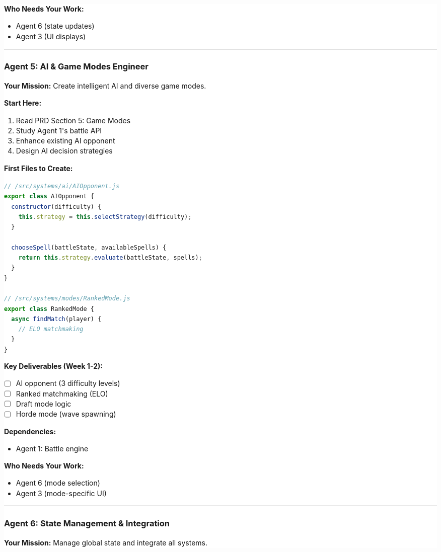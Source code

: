 **Who Needs Your Work:**
- Agent 6 (state updates)
- Agent 3 (UI displays)

---

### Agent 5: AI & Game Modes Engineer

**Your Mission:** Create intelligent AI and diverse game modes.

**Start Here:**
1. Read PRD Section 5: Game Modes
2. Study Agent 1's battle API
3. Enhance existing AI opponent
4. Design AI decision strategies

**First Files to Create:**
```javascript
// /src/systems/ai/AIOpponent.js
export class AIOpponent {
  constructor(difficulty) {
    this.strategy = this.selectStrategy(difficulty);
  }

  chooseSpell(battleState, availableSpells) {
    return this.strategy.evaluate(battleState, spells);
  }
}

// /src/systems/modes/RankedMode.js
export class RankedMode {
  async findMatch(player) {
    // ELO matchmaking
  }
}
```

**Key Deliverables (Week 1-2):**
- [ ] AI opponent (3 difficulty levels)
- [ ] Ranked matchmaking (ELO)
- [ ] Draft mode logic
- [ ] Horde mode (wave spawning)

**Dependencies:**
- Agent 1: Battle engine

**Who Needs Your Work:**
- Agent 6 (mode selection)
- Agent 3 (mode-specific UI)

---

### Agent 6: State Management & Integration

**Your Mission:** Manage global state and integrate all systems.
